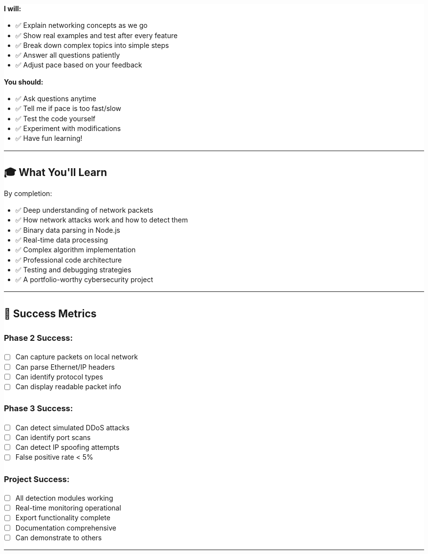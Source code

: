 **I will:**
- ✅ Explain networking concepts as we go
- ✅ Show real examples and test after every feature
- ✅ Break down complex topics into simple steps
- ✅ Answer all questions patiently
- ✅ Adjust pace based on your feedback

**You should:**
- ✅ Ask questions anytime
- ✅ Tell me if pace is too fast/slow
- ✅ Test the code yourself
- ✅ Experiment with modifications
- ✅ Have fun learning!

---

## **🎓 What You'll Learn**

By completion:
- ✅ Deep understanding of network packets
- ✅ How network attacks work and how to detect them
- ✅ Binary data parsing in Node.js
- ✅ Real-time data processing
- ✅ Complex algorithm implementation
- ✅ Professional code architecture
- ✅ Testing and debugging strategies
- ✅ A portfolio-worthy cybersecurity project

---

## **🎯 Success Metrics**

### **Phase 2 Success:**
- [ ] Can capture packets on local network
- [ ] Can parse Ethernet/IP headers
- [ ] Can identify protocol types
- [ ] Can display readable packet info

### **Phase 3 Success:**
- [ ] Can detect simulated DDoS attacks
- [ ] Can identify port scans
- [ ] Can detect IP spoofing attempts
- [ ] False positive rate < 5%

### **Project Success:**
- [ ] All detection modules working
- [ ] Real-time monitoring operational
- [ ] Export functionality complete
- [ ] Documentation comprehensive
- [ ] Can demonstrate to others

---
